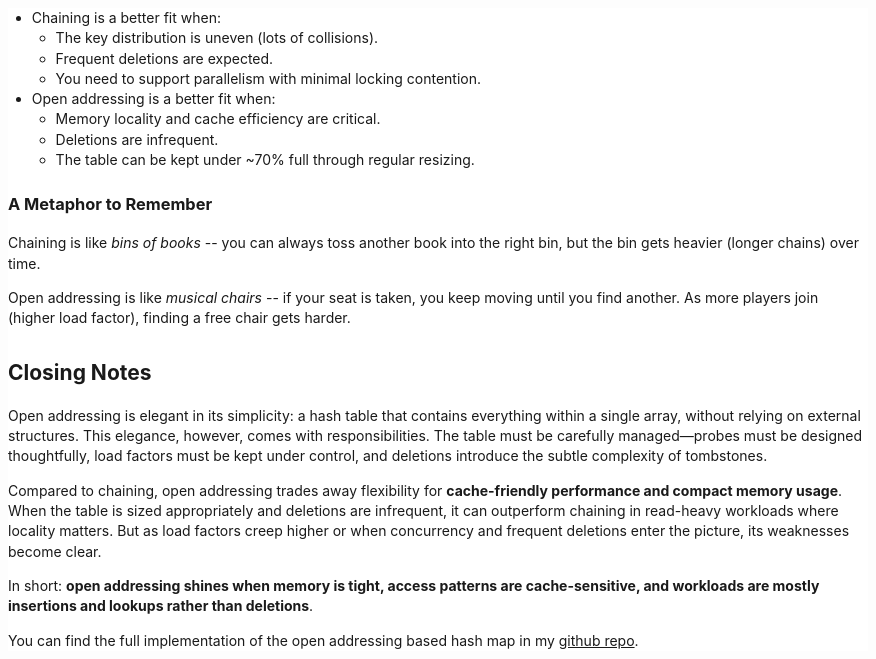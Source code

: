 - Chaining is a better fit when:
  + The key distribution is uneven (lots of collisions).
  + Frequent deletions are expected.
  + You need to support parallelism with minimal locking contention.
- Open addressing is a better fit when:
    * Memory locality and cache efficiency are critical.
    * Deletions are infrequent.
    * The table can be kept under ~70% full through regular resizing.

### A Metaphor to Remember

Chaining is like *bins of books* -- you can always toss another book into the right bin, but the bin gets heavier (longer chains) over time.

Open addressing is like *musical chairs* -- if your seat is taken, you keep moving until you find another. As more players join (higher load factor), finding a free chair gets harder.

## Closing Notes

Open addressing is elegant in its simplicity: a hash table that contains everything within a single array, without relying on external structures. This elegance, however, comes with responsibilities. The table must be carefully managed—probes must be designed thoughtfully, load factors must be kept under control, and deletions introduce the subtle complexity of tombstones.

Compared to chaining, open addressing trades away flexibility for **cache-friendly performance and compact memory usage**. When the table is sized appropriately and deletions are infrequent, it can outperform chaining in read-heavy workloads where locality matters. But as load factors creep higher or when concurrency and frequent deletions enter the picture, its weaknesses become clear.

In short: **open addressing shines when memory is tight, access patterns are cache-sensitive, and workloads are mostly insertions and lookups rather than deletions**.

You can find the full implementation of the open addressing based hash map in my [github repo](https://github.com/krispingal/DSA/blob/main/src/dsa/datastructures/open_addressing_hashtable.py).
